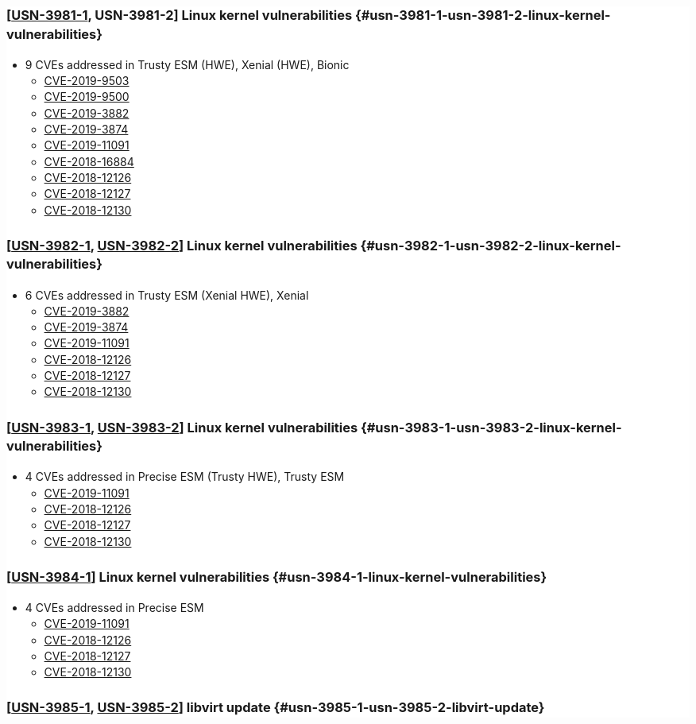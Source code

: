 
### [[USN-3981-1](https://usn.ubuntu.com/3981-1/), USN-3981-2] Linux kernel vulnerabilities {#usn-3981-1-usn-3981-2-linux-kernel-vulnerabilities}

-   9 CVEs addressed in Trusty ESM (HWE), Xenial (HWE), Bionic
    -   [CVE-2019-9503](https://ubuntu.com/security/CVE-2019-9503)
    -   [CVE-2019-9500](https://ubuntu.com/security/CVE-2019-9500)
    -   [CVE-2019-3882](https://ubuntu.com/security/CVE-2019-3882)
    -   [CVE-2019-3874](https://ubuntu.com/security/CVE-2019-3874)
    -   [CVE-2019-11091](https://ubuntu.com/security/CVE-2019-11091)
    -   [CVE-2018-16884](https://ubuntu.com/security/CVE-2018-16884)
    -   [CVE-2018-12126](https://ubuntu.com/security/CVE-2018-12126)
    -   [CVE-2018-12127](https://ubuntu.com/security/CVE-2018-12127)
    -   [CVE-2018-12130](https://ubuntu.com/security/CVE-2018-12130)


### [[USN-3982-1](https://usn.ubuntu.com/3982-1/), [USN-3982-2](https://usn.ubuntu.com/3982-2/)] Linux kernel vulnerabilities {#usn-3982-1-usn-3982-2-linux-kernel-vulnerabilities}

-   6 CVEs addressed in Trusty ESM (Xenial HWE), Xenial
    -   [CVE-2019-3882](https://ubuntu.com/security/CVE-2019-3882)
    -   [CVE-2019-3874](https://ubuntu.com/security/CVE-2019-3874)
    -   [CVE-2019-11091](https://ubuntu.com/security/CVE-2019-11091)
    -   [CVE-2018-12126](https://ubuntu.com/security/CVE-2018-12126)
    -   [CVE-2018-12127](https://ubuntu.com/security/CVE-2018-12127)
    -   [CVE-2018-12130](https://ubuntu.com/security/CVE-2018-12130)


### [[USN-3983-1](https://usn.ubuntu.com/3983-1/), [USN-3983-2](https://usn.ubuntu.com/3983-2/)] Linux kernel vulnerabilities {#usn-3983-1-usn-3983-2-linux-kernel-vulnerabilities}

-   4 CVEs addressed in Precise ESM (Trusty HWE), Trusty ESM
    -   [CVE-2019-11091](https://ubuntu.com/security/CVE-2019-11091)
    -   [CVE-2018-12126](https://ubuntu.com/security/CVE-2018-12126)
    -   [CVE-2018-12127](https://ubuntu.com/security/CVE-2018-12127)
    -   [CVE-2018-12130](https://ubuntu.com/security/CVE-2018-12130)


### [[USN-3984-1](https://usn.ubuntu.com/3984-1/)] Linux kernel vulnerabilities {#usn-3984-1-linux-kernel-vulnerabilities}

-   4 CVEs addressed in Precise ESM
    -   [CVE-2019-11091](https://ubuntu.com/security/CVE-2019-11091)
    -   [CVE-2018-12126](https://ubuntu.com/security/CVE-2018-12126)
    -   [CVE-2018-12127](https://ubuntu.com/security/CVE-2018-12127)
    -   [CVE-2018-12130](https://ubuntu.com/security/CVE-2018-12130)


### [[USN-3985-1](https://usn.ubuntu.com/3985-1/), [USN-3985-2](https://usn.ubuntu.com/3985-2/)] libvirt update {#usn-3985-1-usn-3985-2-libvirt-update}
